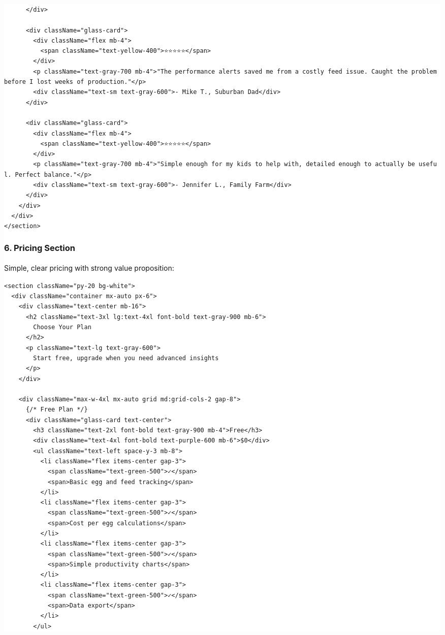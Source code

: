 ```tsx
      </div>
      
      <div className="glass-card">
        <div className="flex mb-4">
          <span className="text-yellow-400">⭐⭐⭐⭐⭐</span>
        </div>
        <p className="text-gray-700 mb-4">"The performance alerts saved me from a costly feed issue. Caught the problem before I lost weeks of production."</p>
        <div className="text-sm text-gray-600">- Mike T., Suburban Dad</div>
      </div>
      
      <div className="glass-card">
        <div className="flex mb-4">
          <span className="text-yellow-400">⭐⭐⭐⭐⭐</span>
        </div>
        <p className="text-gray-700 mb-4">"Simple enough for my kids to help with, detailed enough to actually be useful. Perfect balance."</p>
        <div className="text-sm text-gray-600">- Jennifer L., Family Farm</div>
      </div>
    </div>
  </div>
</section>
```

### 6. Pricing Section
Simple, clear pricing with strong value proposition:

```tsx
<section className="py-20 bg-white">
  <div className="container mx-auto px-6">
    <div className="text-center mb-16">
      <h2 className="text-3xl lg:text-4xl font-bold text-gray-900 mb-6">
        Choose Your Plan
      </h2>
      <p className="text-lg text-gray-600">
        Start free, upgrade when you need advanced insights
      </p>
    </div>
    
    <div className="max-w-4xl mx-auto grid md:grid-cols-2 gap-8">
      {/* Free Plan */}
      <div className="glass-card text-center">
        <h3 className="text-2xl font-bold text-gray-900 mb-4">Free</h3>
        <div className="text-4xl font-bold text-purple-600 mb-6">$0</div>
        <ul className="text-left space-y-3 mb-8">
          <li className="flex items-center gap-3">
            <span className="text-green-500">✓</span>
            <span>Basic egg and feed tracking</span>
          </li>
          <li className="flex items-center gap-3">
            <span className="text-green-500">✓</span>
            <span>Cost per egg calculations</span>
          </li>
          <li className="flex items-center gap-3">
            <span className="text-green-500">✓</span>
            <span>Simple productivity charts</span>
          </li>
          <li className="flex items-center gap-3">
            <span className="text-green-500">✓</span>
            <span>Data export</span>
          </li>
        </ul>
```
